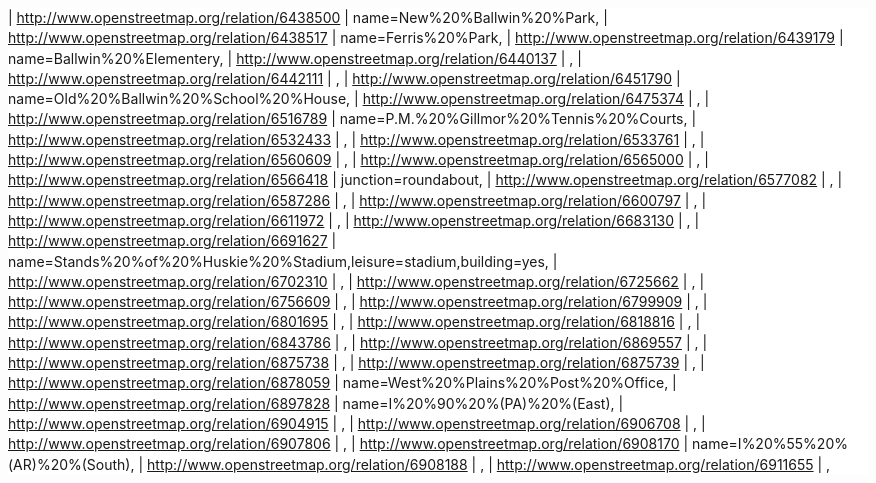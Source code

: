 | http://www.openstreetmap.org/relation/6438500 | name=New%20%Ballwin%20%Park,
| http://www.openstreetmap.org/relation/6438517 | name=Ferris%20%Park,
| http://www.openstreetmap.org/relation/6439179 | name=Ballwin%20%Elementery,
| http://www.openstreetmap.org/relation/6440137 | ,
| http://www.openstreetmap.org/relation/6442111 | ,
| http://www.openstreetmap.org/relation/6451790 | name=Old%20%Ballwin%20%School%20%House,
| http://www.openstreetmap.org/relation/6475374 | ,
| http://www.openstreetmap.org/relation/6516789 | name=P.M.%20%Gillmor%20%Tennis%20%Courts,
| http://www.openstreetmap.org/relation/6532433 | ,
| http://www.openstreetmap.org/relation/6533761 | ,
| http://www.openstreetmap.org/relation/6560609 | ,
| http://www.openstreetmap.org/relation/6565000 | ,
| http://www.openstreetmap.org/relation/6566418 | junction=roundabout,
| http://www.openstreetmap.org/relation/6577082 | ,
| http://www.openstreetmap.org/relation/6587286 | ,
| http://www.openstreetmap.org/relation/6600797 | ,
| http://www.openstreetmap.org/relation/6611972 | ,
| http://www.openstreetmap.org/relation/6683130 | ,
| http://www.openstreetmap.org/relation/6691627 | name=Stands%20%of%20%Huskie%20%Stadium,leisure=stadium,building=yes,
| http://www.openstreetmap.org/relation/6702310 | ,
| http://www.openstreetmap.org/relation/6725662 | ,
| http://www.openstreetmap.org/relation/6756609 | ,
| http://www.openstreetmap.org/relation/6799909 | ,
| http://www.openstreetmap.org/relation/6801695 | ,
| http://www.openstreetmap.org/relation/6818816 | ,
| http://www.openstreetmap.org/relation/6843786 | ,
| http://www.openstreetmap.org/relation/6869557 | ,
| http://www.openstreetmap.org/relation/6875738 | ,
| http://www.openstreetmap.org/relation/6875739 | ,
| http://www.openstreetmap.org/relation/6878059 | name=West%20%Plains%20%Post%20%Office,
| http://www.openstreetmap.org/relation/6897828 | name=I%20%90%20%(PA)%20%(East),
| http://www.openstreetmap.org/relation/6904915 | ,
| http://www.openstreetmap.org/relation/6906708 | ,
| http://www.openstreetmap.org/relation/6907806 | ,
| http://www.openstreetmap.org/relation/6908170 | name=I%20%55%20%(AR)%20%(South),
| http://www.openstreetmap.org/relation/6908188 | ,
| http://www.openstreetmap.org/relation/6911655 | ,